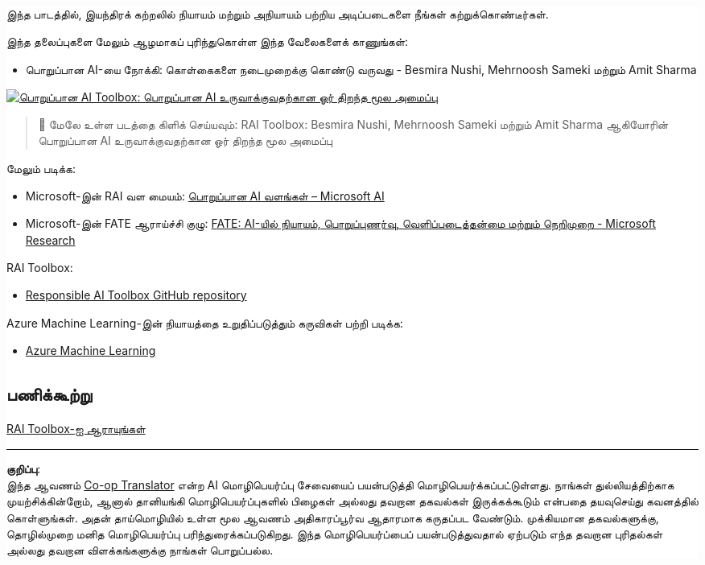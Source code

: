 இந்த பாடத்தில், இயந்திரக் கற்றலில் நியாயம் மற்றும் அநியாயம் பற்றிய அடிப்படைகளை நீங்கள் கற்றுக்கொண்டீர்கள்.

இந்த தலைப்புகளை மேலும் ஆழமாகப் புரிந்துகொள்ள இந்த வேலைகளைக் காணுங்கள்:

- பொறுப்பான AI-யை நோக்கி: கொள்கைகளை நடைமுறைக்கு கொண்டு வருவது - Besmira Nushi, Mehrnoosh Sameki மற்றும் Amit Sharma

[![பொறுப்பான AI Toolbox: பொறுப்பான AI உருவாக்குவதற்கான ஓர் திறந்த மூல அமைப்பு](https://img.youtube.com/vi/tGgJCrA-MZU/0.jpg)](https://www.youtube.com/watch?v=tGgJCrA-MZU "RAI Toolbox: பொறுப்பான AI உருவாக்குவதற்கான ஓர் திறந்த மூல அமைப்பு")

> 🎥 மேலே உள்ள படத்தை கிளிக் செய்யவும்: RAI Toolbox: Besmira Nushi, Mehrnoosh Sameki மற்றும் Amit Sharma ஆகியோரின் பொறுப்பான AI உருவாக்குவதற்கான ஓர் திறந்த மூல அமைப்பு

மேலும் படிக்க:

- Microsoft-இன் RAI வள மையம்: [பொறுப்பான AI வளங்கள் – Microsoft AI](https://www.microsoft.com/ai/responsible-ai-resources?activetab=pivot1%3aprimaryr4)

- Microsoft-இன் FATE ஆராய்ச்சி குழு: [FATE: AI-யில் நியாயம், பொறுப்புணர்வு, வெளிப்படைத்தன்மை மற்றும் நெறிமுறை - Microsoft Research](https://www.microsoft.com/research/theme/fate/)

RAI Toolbox:

- [Responsible AI Toolbox GitHub repository](https://github.com/microsoft/responsible-ai-toolbox)

Azure Machine Learning-இன் நியாயத்தை உறுதிப்படுத்தும் கருவிகள் பற்றி படிக்க:

- [Azure Machine Learning](https://docs.microsoft.com/azure/machine-learning/concept-fairness-ml?WT.mc_id=academic-77952-leestott)

## பணிக்கூற்று

[RAI Toolbox-ஐ ஆராயுங்கள்](assignment.md)

---

**குறிப்பு**:  
இந்த ஆவணம் [Co-op Translator](https://github.com/Azure/co-op-translator) என்ற AI மொழிபெயர்ப்பு சேவையைப் பயன்படுத்தி மொழிபெயர்க்கப்பட்டுள்ளது. நாங்கள் துல்லியத்திற்காக முயற்சிக்கின்றோம், ஆனால் தானியங்கி மொழிபெயர்ப்புகளில் பிழைகள் அல்லது தவறான தகவல்கள் இருக்கக்கூடும் என்பதை தயவுசெய்து கவனத்தில் கொள்ளுங்கள். அதன் தாய்மொழியில் உள்ள மூல ஆவணம் அதிகாரப்பூர்வ ஆதாரமாக கருதப்பட வேண்டும். முக்கியமான தகவல்களுக்கு, தொழில்முறை மனித மொழிபெயர்ப்பு பரிந்துரைக்கப்படுகிறது. இந்த மொழிபெயர்ப்பைப் பயன்படுத்துவதால் ஏற்படும் எந்த தவறான புரிதல்கள் அல்லது தவறான விளக்கங்களுக்கு நாங்கள் பொறுப்பல்ல.